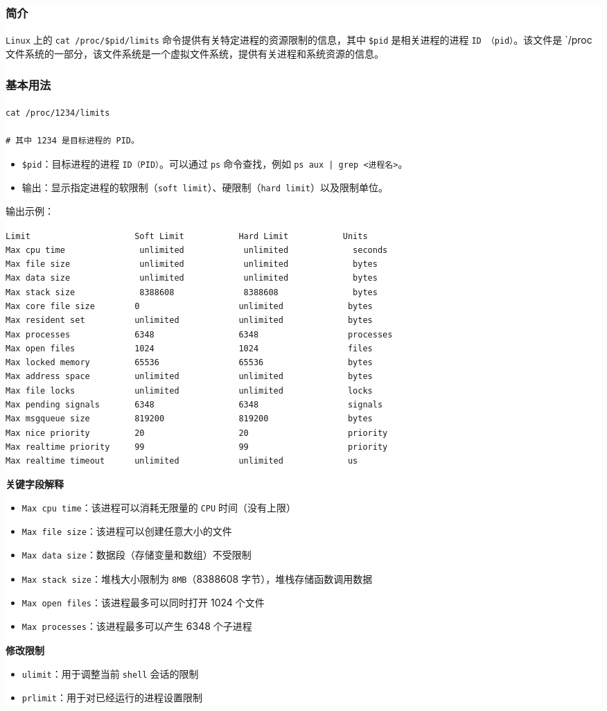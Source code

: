 ### 简介

`Linux` 上的 `cat /proc/$pid/limits` 命令提供有关特定进程的资源限制的信息，其中 `$pid` 是相关进程的进程 `ID （pid）`。该文件是 `/proc 文件系统的一部分，该文件系统是一个虚拟文件系统，提供有关进程和系统资源的信息。

### 基本用法

```shell
cat /proc/1234/limits

# 其中 1234 是目标进程的 PID。
```

* `$pid`：目标进程的进程 `ID（PID）`。可以通过 `ps` 命令查找，例如 `ps aux | grep <进程名>`。

* 输出：显示指定进程的软限制（`soft limit`）、硬限制（`hard limit`）以及限制单位。

输出示例：

```shell
Limit                     Soft Limit           Hard Limit           Units
Max cpu time               unlimited            unlimited             seconds
Max file size              unlimited            unlimited             bytes
Max data size              unlimited            unlimited             bytes
Max stack size             8388608              8388608               bytes
Max core file size        0                    unlimited             bytes
Max resident set          unlimited            unlimited             bytes
Max processes             6348                 6348                  processes
Max open files            1024                 1024                  files
Max locked memory         65536                65536                 bytes
Max address space         unlimited            unlimited             bytes
Max file locks            unlimited            unlimited             locks
Max pending signals       6348                 6348                  signals
Max msgqueue size         819200               819200                bytes
Max nice priority         20                   20                    priority
Max realtime priority     99                   99                    priority
Max realtime timeout      unlimited            unlimited             us
```

**关键字段解释**

* `Max cpu time`：该进程可以消耗无限量的 `CPU` 时间（没有上限）

* `Max file size`：该进程可以创建任意大小的文件

* `Max data size`：数据段（存储变量和数组）不受限制

* `Max stack size`：堆栈大小限制为 `8MB`（8388608 字节），堆栈存储函数调用数据

* `Max open files`：该进程最多可以同时打开 1024 个文件

* `Max processes`：该进程最多可以产生 6348 个子进程

**修改限制**

* `ulimit`：用于调整当前 `shell` 会话的限制

* `prlimit`：用于对已经运行的进程设置限制
